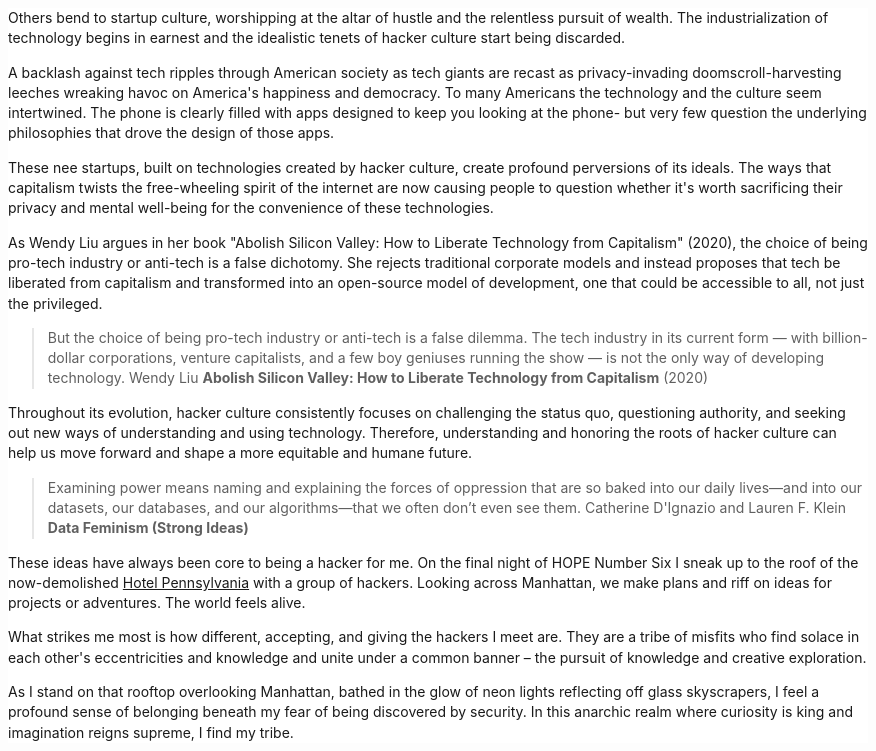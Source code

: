 Others bend to startup culture, worshipping at the altar of hustle and the relentless pursuit of wealth. The industrialization of technology begins in earnest and the idealistic tenets of hacker culture start being discarded.

A backlash against tech ripples through American society as tech giants are recast as privacy-invading doomscroll-harvesting leeches wreaking havoc on America's happiness and democracy. To many Americans the technology and the culture seem intertwined. The phone is clearly filled with apps designed to keep you looking at the phone- but very few question the underlying philosophies that drove the design of those apps.

These nee startups, built on technologies created by hacker culture, create profound perversions of its ideals. The ways that capitalism twists the free-wheeling spirit of the internet are now causing people to question whether it's worth sacrificing their privacy and mental well-being for the convenience of these technologies.

As Wendy Liu argues in her book "Abolish Silicon Valley: How to Liberate Technology from Capitalism" (2020), the choice of being pro-tech industry or anti-tech is a false dichotomy. She rejects traditional corporate models and instead proposes that tech be liberated from capitalism and transformed into an open-source model of development, one that could be accessible to all, not just the privileged.

>But the choice of being pro-tech industry or anti-tech is a false dilemma. The tech industry in its current form — with billion-dollar corporations, venture capitalists, and a few boy geniuses running the show — is not the only way of developing technology.
>Wendy Liu **Abolish Silicon Valley: How to Liberate Technology from Capitalism** (2020)

Throughout its evolution, hacker culture consistently focuses on challenging the status quo, questioning authority, and seeking out new ways of understanding and using technology. Therefore, understanding and honoring the roots of hacker culture can help us move forward and shape a more equitable and humane future.

>Examining power means naming and explaining the forces of oppression that are so baked into our daily lives—and into our datasets, our databases, and our algorithms—that we often don’t even see them.
>Catherine D'Ignazio and Lauren F. Klein **Data Feminism (Strong Ideas)**

These ideas have always been core to being a hacker for me. On the final night of HOPE Number Six I sneak up to the roof of the now-demolished [Hotel Pennsylvania](https://en.wikipedia.org/wiki/Hotel_Pennsylvania#Closure_and_demolition) with a group of hackers. Looking across Manhattan, we make plans and riff on ideas for projects or adventures. The world feels alive.

What strikes me most is how different, accepting, and giving the hackers I meet are. They are a tribe of misfits who find solace in each other's eccentricities and knowledge and unite under a common banner – the pursuit of knowledge and creative exploration.

As I stand on that rooftop overlooking Manhattan, bathed in the glow of neon lights reflecting off glass skyscrapers, I feel a profound sense of belonging beneath my fear of being discovered by security. In this anarchic realm where curiosity is king and imagination reigns supreme, I find my tribe.
